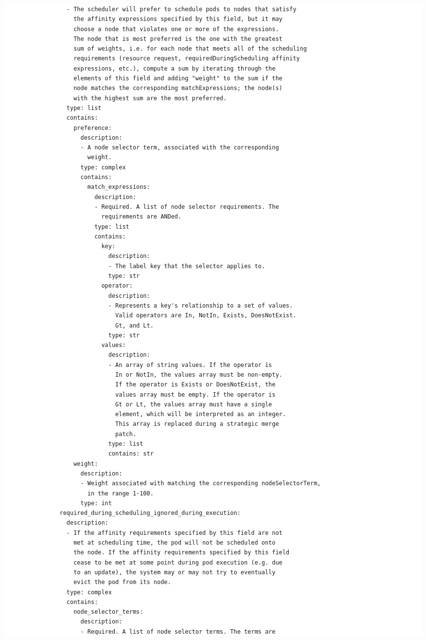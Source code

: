                       - The scheduler will prefer to schedule pods to nodes that satisfy
                        the affinity expressions specified by this field, but it may
                        choose a node that violates one or more of the expressions.
                        The node that is most preferred is the one with the greatest
                        sum of weights, i.e. for each node that meets all of the scheduling
                        requirements (resource request, requiredDuringScheduling affinity
                        expressions, etc.), compute a sum by iterating through the
                        elements of this field and adding "weight" to the sum if the
                        node matches the corresponding matchExpressions; the node(s)
                        with the highest sum are the most preferred.
                      type: list
                      contains:
                        preference:
                          description:
                          - A node selector term, associated with the corresponding
                            weight.
                          type: complex
                          contains:
                            match_expressions:
                              description:
                              - Required. A list of node selector requirements. The
                                requirements are ANDed.
                              type: list
                              contains:
                                key:
                                  description:
                                  - The label key that the selector applies to.
                                  type: str
                                operator:
                                  description:
                                  - Represents a key's relationship to a set of values.
                                    Valid operators are In, NotIn, Exists, DoesNotExist.
                                    Gt, and Lt.
                                  type: str
                                values:
                                  description:
                                  - An array of string values. If the operator is
                                    In or NotIn, the values array must be non-empty.
                                    If the operator is Exists or DoesNotExist, the
                                    values array must be empty. If the operator is
                                    Gt or Lt, the values array must have a single
                                    element, which will be interpreted as an integer.
                                    This array is replaced during a strategic merge
                                    patch.
                                  type: list
                                  contains: str
                        weight:
                          description:
                          - Weight associated with matching the corresponding nodeSelectorTerm,
                            in the range 1-100.
                          type: int
                    required_during_scheduling_ignored_during_execution:
                      description:
                      - If the affinity requirements specified by this field are not
                        met at scheduling time, the pod will not be scheduled onto
                        the node. If the affinity requirements specified by this field
                        cease to be met at some point during pod execution (e.g. due
                        to an update), the system may or may not try to eventually
                        evict the pod from its node.
                      type: complex
                      contains:
                        node_selector_terms:
                          description:
                          - Required. A list of node selector terms. The terms are
